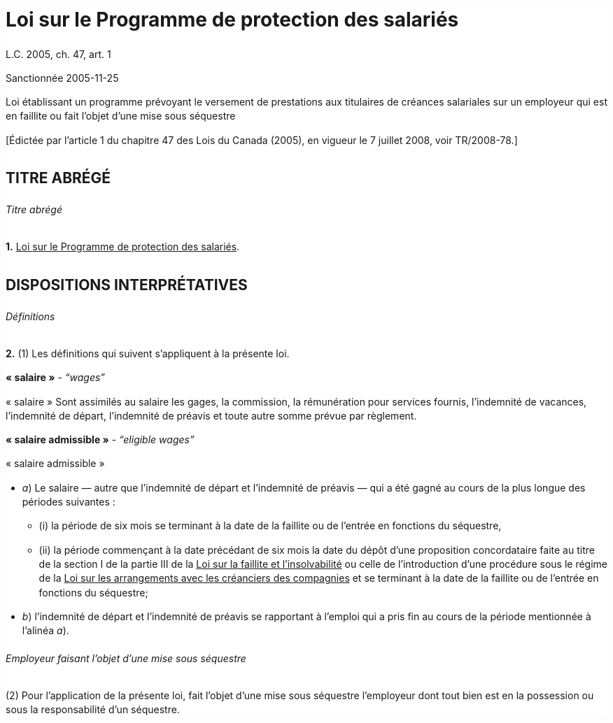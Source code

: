 # Loi sur le Programme de protection des salariés

L.C. 2005, ch. 47, art. 1

Sanctionnée 2005-11-25

Loi établissant un programme prévoyant le versement de prestations aux titulaires de créances salariales sur un employeur qui est en faillite ou fait l’objet d’une mise sous séquestre

[Édictée par l’article 1 du chapitre 47 des Lois du Canada (2005), en vigueur le 7 juillet 2008, voir TR/2008-78.]

## TITRE ABRÉGÉ

###### Titre abrégé

**1.** [Loi sur le Programme de protection des salariés](/canada/fra/lois/W/W-0.8.md).

## DISPOSITIONS INTERPRÉTATIVES

###### Définitions

**2.** (1) Les définitions qui suivent s’appliquent à la présente loi.

**« salaire »** - _“wages”_

    

« salaire » Sont assimilés au salaire les gages, la commission, la rémunération pour services fournis, l’indemnité de vacances, l’indemnité de départ, l’indemnité de préavis et toute autre somme prévue par règlement.

**« salaire admissible »** - _“eligible wages”_

    

« salaire admissible »

  * _a_) Le salaire — autre que l’indemnité de départ et l’indemnité de préavis — qui a été gagné au cours de la plus longue des périodes suivantes :

    * (i) la période de six mois se terminant à la date de la faillite ou de l’entrée en fonctions du séquestre,

    * (ii) la période commençant à la date précédant de six mois la date du dépôt d’une proposition concordataire faite au titre de la section I de la partie III de la [Loi sur la faillite et l’insolvabilité](/canada/fra/lois/B/B-3.md) ou celle de l’introduction d’une procédure sous le régime de la [Loi sur les arrangements avec les créanciers des compagnies](/canada/fra/lois/C/C-36.md) et se terminant à la date de la faillite ou de l’entrée en fonctions du séquestre;

  * _b_) l’indemnité de départ et l’indemnité de préavis se rapportant à l’emploi qui a pris fin au cours de la période mentionnée à l’alinéa _a_).

###### Employeur faisant l’objet d’une mise sous séquestre

(2) Pour l’application de la présente loi, fait l’objet d’une mise sous séquestre l’employeur dont tout bien est en la possession ou sous la responsabilité d’un séquestre.
